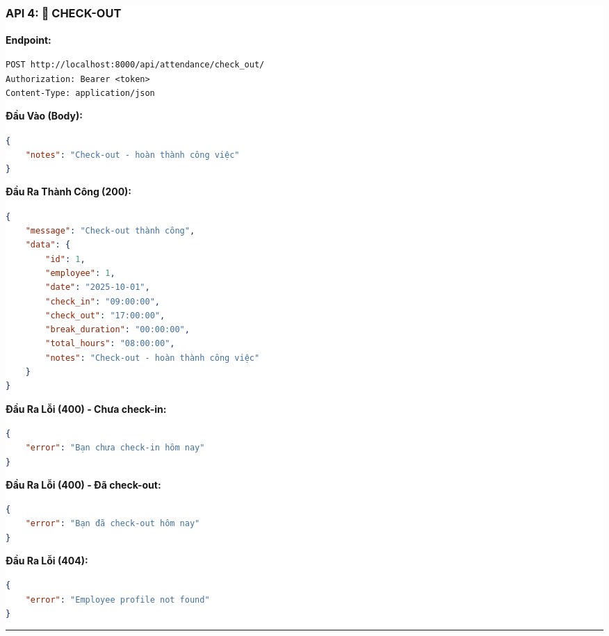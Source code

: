 
### **API 4: 🏃 CHECK-OUT**

**Endpoint:**
```http
POST http://localhost:8000/api/attendance/check_out/
Authorization: Bearer <token>
Content-Type: application/json
```

**Đầu Vào (Body):**
```json
{
    "notes": "Check-out - hoàn thành công việc"
}
```

**Đầu Ra Thành Công (200):**
```json
{
    "message": "Check-out thành công",
    "data": {
        "id": 1,
        "employee": 1,
        "date": "2025-10-01",
        "check_in": "09:00:00",
        "check_out": "17:00:00",
        "break_duration": "00:00:00",
        "total_hours": "08:00:00",
        "notes": "Check-out - hoàn thành công việc"
    }
}
```

**Đầu Ra Lỗi (400) - Chưa check-in:**
```json
{
    "error": "Bạn chưa check-in hôm nay"
}
```

**Đầu Ra Lỗi (400) - Đã check-out:**
```json
{
    "error": "Bạn đã check-out hôm nay"
}
```

**Đầu Ra Lỗi (404):**
```json
{
    "error": "Employee profile not found"
}
```

---

